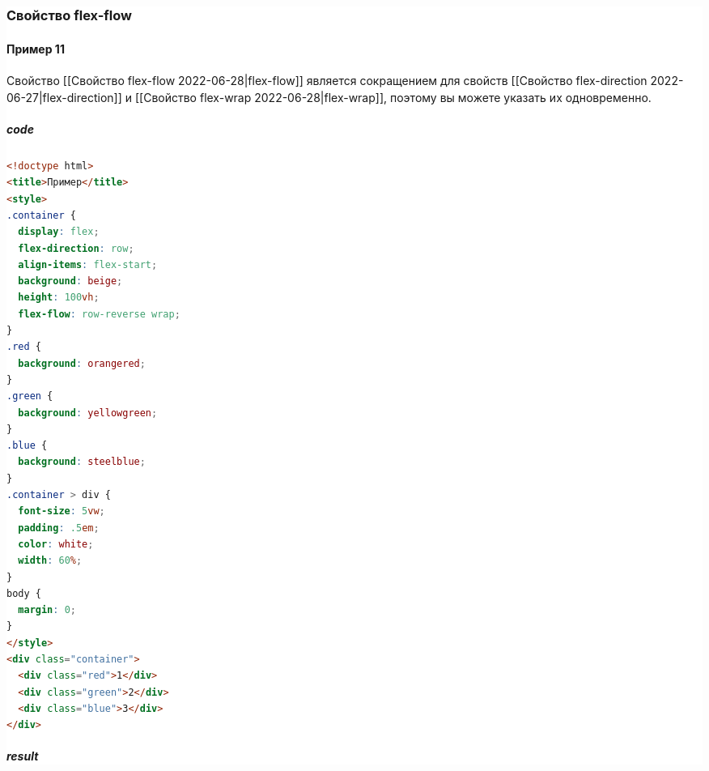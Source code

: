 ### Свойство flex-flow

#### Пример 11

Свойство [[Свойство flex-flow 2022-06-28|flex-flow]] является сокращением для свойств [[Свойство flex-direction 2022-06-27|flex-direction]] и [[Свойство flex-wrap 2022-06-28|flex-wrap]], поэтому вы можете указать их одновременно. 

##### code
```html
<!doctype html>
<title>Пример</title>
<style>
.container { 
  display: flex;
  flex-direction: row;
  align-items: flex-start;
  background: beige;
  height: 100vh;
  flex-flow: row-reverse wrap;
}
.red {
  background: orangered;
}
.green {
  background: yellowgreen;
}
.blue {
  background: steelblue;
}
.container > div {
  font-size: 5vw;
  padding: .5em;
  color: white;
  width: 60%;
}
body {
  margin: 0;
}
</style>
<div class="container">
  <div class="red">1</div>
  <div class="green">2</div>
  <div class="blue">3</div>
</div>
```

##### result
<iframe src="http://localhost:50000/flexflow.html" style="background: white; border: none; width: 500px; height: 500px;"/></iframe>
 